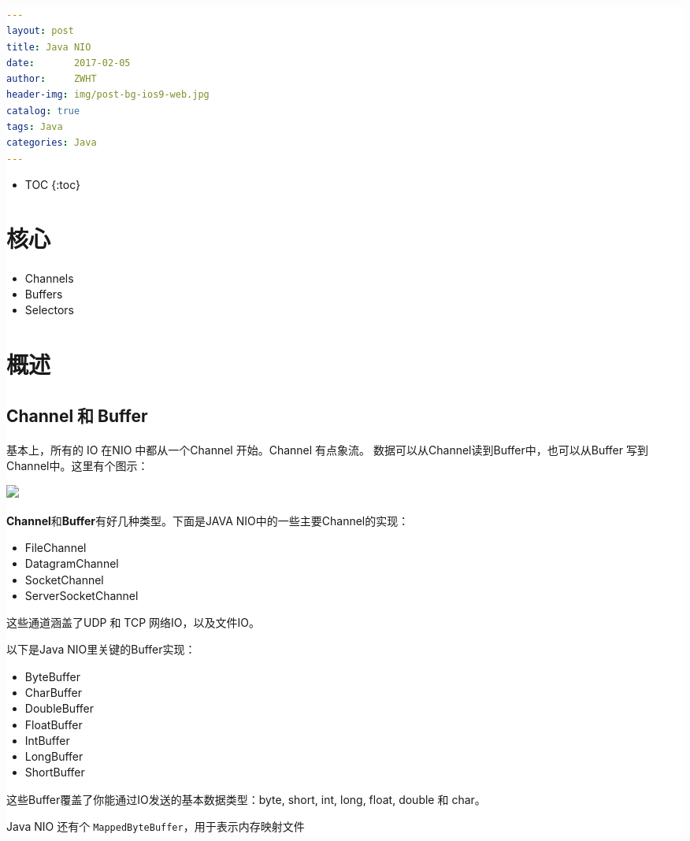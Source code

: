 ```yaml
---
layout: post
title: Java NIO
date:       2017-02-05
author:     ZWHT
header-img: img/post-bg-ios9-web.jpg
catalog: true
tags: Java 
categories: Java
---
```


* TOC 
{:toc}

# 核心

* Channels
* Buffers
* Selectors

# 概述

## Channel 和 Buffer

基本上，所有的 IO 在NIO 中都从一个Channel 开始。Channel 有点象流。 数据可以从Channel读到Buffer中，也可以从Buffer 写到Channel中。这里有个图示：

![](http://ifeve.com/wp-content/uploads/2013/06/overview-channels-buffers1.png)

**Channel**和**Buffer**有好几种类型。下面是JAVA NIO中的一些主要Channel的实现：

* FileChannel
* DatagramChannel
* SocketChannel
* ServerSocketChannel

这些通道涵盖了UDP 和 TCP 网络IO，以及文件IO。

以下是Java NIO里关键的Buffer实现：

* ByteBuffer
* CharBuffer
* DoubleBuffer
* FloatBuffer
* IntBuffer
* LongBuffer
* ShortBuffer

这些Buffer覆盖了你能通过IO发送的基本数据类型：byte, short, int, long, float, double 和 char。

Java NIO 还有个 `MappedByteBuffer`，用于表示内存映射文件
